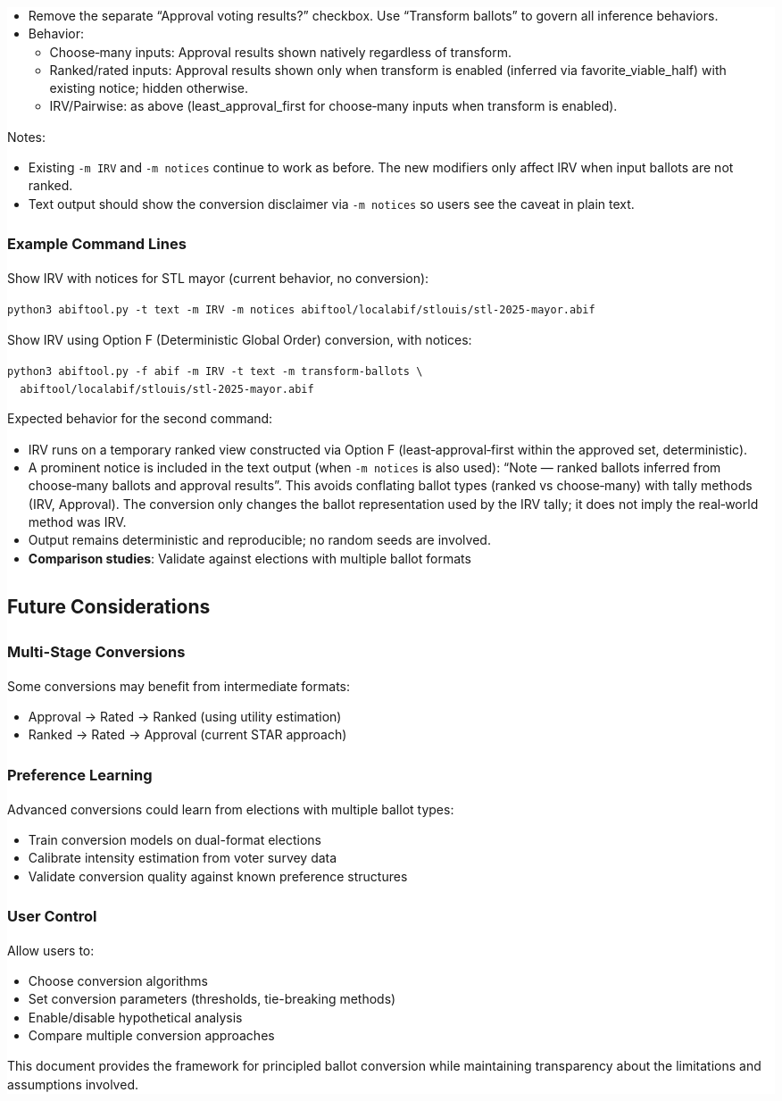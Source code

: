 - Remove the separate “Approval voting results?” checkbox. Use “Transform ballots” to govern all inference behaviors.
- Behavior:
  - Choose‑many inputs: Approval results shown natively regardless of transform.
  - Ranked/rated inputs: Approval results shown only when transform is enabled (inferred via favorite_viable_half) with existing notice; hidden otherwise.
  - IRV/Pairwise: as above (least_approval_first for choose‑many inputs when transform is enabled).

Notes:
- Existing `-m IRV` and `-m notices` continue to work as before. The new modifiers only affect IRV when input ballots are not ranked.
- Text output should show the conversion disclaimer via `-m notices` so users see the caveat in plain text.

### Example Command Lines

Show IRV with notices for STL mayor (current behavior, no conversion):

```
python3 abiftool.py -t text -m IRV -m notices abiftool/localabif/stlouis/stl-2025-mayor.abif
```

Show IRV using Option F (Deterministic Global Order) conversion, with notices:

```
python3 abiftool.py -f abif -m IRV -t text -m transform-ballots \
  abiftool/localabif/stlouis/stl-2025-mayor.abif
```

Expected behavior for the second command:
- IRV runs on a temporary ranked view constructed via Option F (least‑approval‑first within the approved set, deterministic).
- A prominent notice is included in the text output (when `-m notices` is also used):
  “Note — ranked ballots inferred from choose‑many ballots and approval results”.
  This avoids conflating ballot types (ranked vs choose‑many) with tally methods (IRV, Approval). The conversion only changes
  the ballot representation used by the IRV tally; it does not imply the real‑world method was IRV.
- Output remains deterministic and reproducible; no random seeds are involved.
- **Comparison studies**: Validate against elections with multiple ballot formats

## Future Considerations

### Multi-Stage Conversions
Some conversions may benefit from intermediate formats:
- Approval → Rated → Ranked (using utility estimation)
- Ranked → Rated → Approval (current STAR approach)

### Preference Learning
Advanced conversions could learn from elections with multiple ballot types:
- Train conversion models on dual-format elections
- Calibrate intensity estimation from voter survey data
- Validate conversion quality against known preference structures

### User Control
Allow users to:
- Choose conversion algorithms
- Set conversion parameters (thresholds, tie-breaking methods)
- Enable/disable hypothetical analysis
- Compare multiple conversion approaches

This document provides the framework for principled ballot conversion while maintaining transparency about the limitations and assumptions involved.
